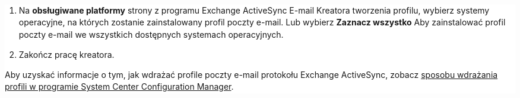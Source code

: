 1.  Na **obsługiwane platformy** strony z programu Exchange ActiveSync E-mail Kreatora tworzenia profilu, wybierz systemy operacyjne, na których zostanie zainstalowany profil poczty e-mail. Lub wybierz **Zaznacz wszystko** Aby zainstalować profil poczty e-mail we wszystkich dostępnych systemach operacyjnych.  

2.  Zakończ pracę kreatora.

Aby uzyskać informacje o tym, jak wdrażać profile poczty e-mail protokołu Exchange ActiveSync, zobacz [sposobu wdrażania profili w programie System Center Configuration Manager](../../protect/deploy-use/deploy-wifi-vpn-email-cert-profiles.md).  
